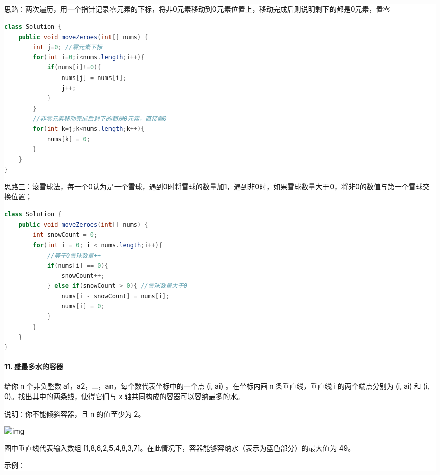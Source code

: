思路：两次遍历，用一个指针记录零元素的下标，将非0元素移动到0元素位置上，移动完成后则说明剩下的都是0元素，置零

```java
class Solution {
    public void moveZeroes(int[] nums) {
        int j=0; //零元素下标
        for(int i=0;i<nums.length;i++){
            if(nums[i]!=0){
                nums[j] = nums[i];
                j++;
            }
        }
        //非零元素移动完成后剩下的都是0元素，直接置0
        for(int k=j;k<nums.length;k++){
            nums[k] = 0;
        }
    }
}
```

思路三：滚雪球法，每一个0认为是一个雪球，遇到0时将雪球的数量加1，遇到非0时，如果雪球数量大于0，将非0的数值与第一个雪球交换位置；

```java
class Solution {
    public void moveZeroes(int[] nums) {
        int snowCount = 0;
        for(int i = 0; i < nums.length;i++){
            //等于0雪球数量++
            if(nums[i] == 0){
                snowCount++;
            } else if(snowCount > 0){ //雪球数量大于0
                nums[i - snowCount] = nums[i];
                nums[i] = 0;
            }
        }
    }
}
```



#### [11. 盛最多水的容器](https://leetcode-cn.com/problems/container-with-most-water/)

给你 n 个非负整数 a1，a2，...，an，每个数代表坐标中的一个点 (i, ai) 。在坐标内画 n 条垂直线，垂直线 i 的两个端点分别为 (i, ai) 和 (i, 0)。找出其中的两条线，使得它们与 x 轴共同构成的容器可以容纳最多的水。

说明：你不能倾斜容器，且 n 的值至少为 2。

 ![img](https://aliyun-lc-upload.oss-cn-hangzhou.aliyuncs.com/aliyun-lc-upload/uploads/2018/07/25/question_11.jpg)



图中垂直线代表输入数组 [1,8,6,2,5,4,8,3,7]。在此情况下，容器能够容纳水（表示为蓝色部分）的最大值为 49。

示例：
